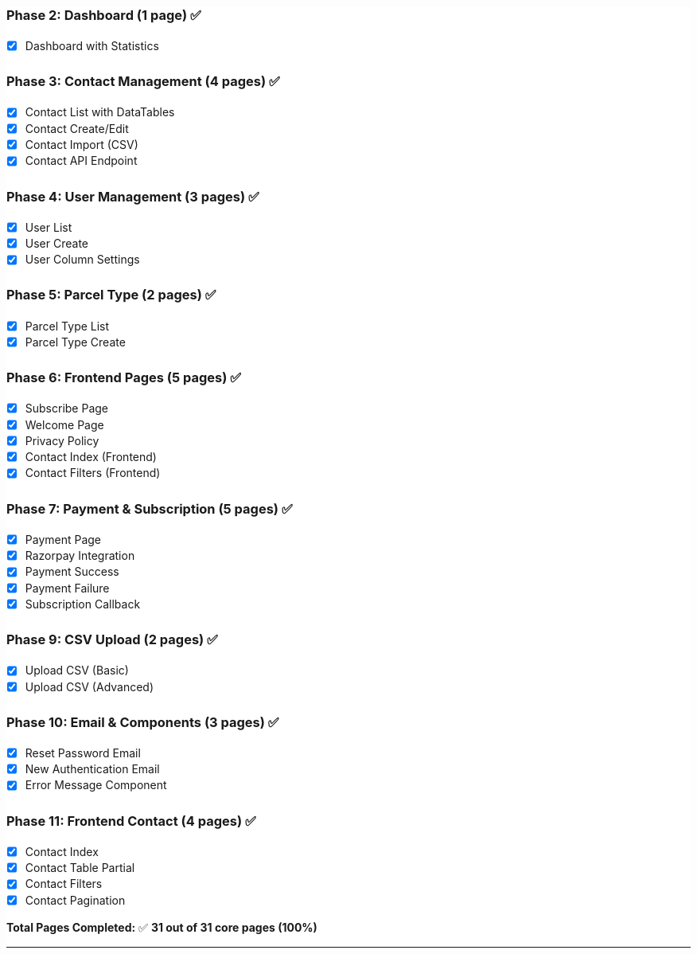 ### Phase 2: Dashboard (1 page) ✅
- [x] Dashboard with Statistics

### Phase 3: Contact Management (4 pages) ✅
- [x] Contact List with DataTables
- [x] Contact Create/Edit
- [x] Contact Import (CSV)
- [x] Contact API Endpoint

### Phase 4: User Management (3 pages) ✅
- [x] User List
- [x] User Create
- [x] User Column Settings

### Phase 5: Parcel Type (2 pages) ✅
- [x] Parcel Type List
- [x] Parcel Type Create

### Phase 6: Frontend Pages (5 pages) ✅
- [x] Subscribe Page
- [x] Welcome Page
- [x] Privacy Policy
- [x] Contact Index (Frontend)
- [x] Contact Filters (Frontend)

### Phase 7: Payment & Subscription (5 pages) ✅
- [x] Payment Page
- [x] Razorpay Integration
- [x] Payment Success
- [x] Payment Failure
- [x] Subscription Callback

### Phase 9: CSV Upload (2 pages) ✅
- [x] Upload CSV (Basic)
- [x] Upload CSV (Advanced)

### Phase 10: Email & Components (3 pages) ✅
- [x] Reset Password Email
- [x] New Authentication Email
- [x] Error Message Component

### Phase 11: Frontend Contact (4 pages) ✅
- [x] Contact Index
- [x] Contact Table Partial
- [x] Contact Filters
- [x] Contact Pagination

**Total Pages Completed:** ✅ **31 out of 31 core pages (100%)**

---